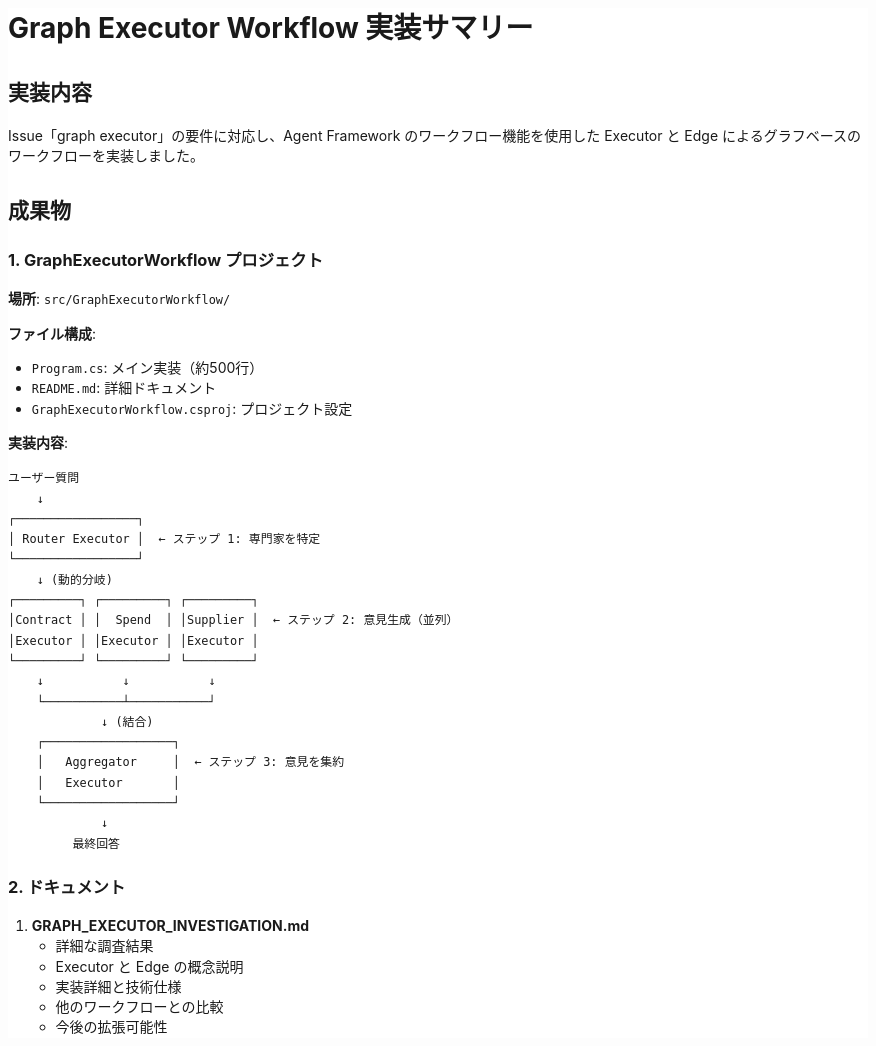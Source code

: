 # Graph Executor Workflow 実装サマリー

## 実装内容

Issue「graph executor」の要件に対応し、Agent Framework のワークフロー機能を使用した Executor と Edge によるグラフベースのワークフローを実装しました。

## 成果物

### 1. GraphExecutorWorkflow プロジェクト

**場所**: `src/GraphExecutorWorkflow/`

**ファイル構成**:
- `Program.cs`: メイン実装（約500行）
- `README.md`: 詳細ドキュメント
- `GraphExecutorWorkflow.csproj`: プロジェクト設定

**実装内容**:

```
ユーザー質問
    ↓
┌─────────────────┐
│ Router Executor │  ← ステップ 1: 専門家を特定
└─────────────────┘
    ↓ (動的分岐)
┌─────────┐ ┌─────────┐ ┌─────────┐
│Contract │ │  Spend  │ │Supplier │  ← ステップ 2: 意見生成（並列）
│Executor │ │Executor │ │Executor │
└─────────┘ └─────────┘ └─────────┘
    ↓           ↓           ↓
    └───────────┴───────────┘
             ↓ (結合)
    ┌──────────────────┐
    │   Aggregator     │  ← ステップ 3: 意見を集約
    │   Executor       │
    └──────────────────┘
             ↓
         最終回答
```

### 2. ドキュメント

1. **GRAPH_EXECUTOR_INVESTIGATION.md**
   - 詳細な調査結果
   - Executor と Edge の概念説明
   - 実装詳細と技術仕様
   - 他のワークフローとの比較
   - 今後の拡張可能性
